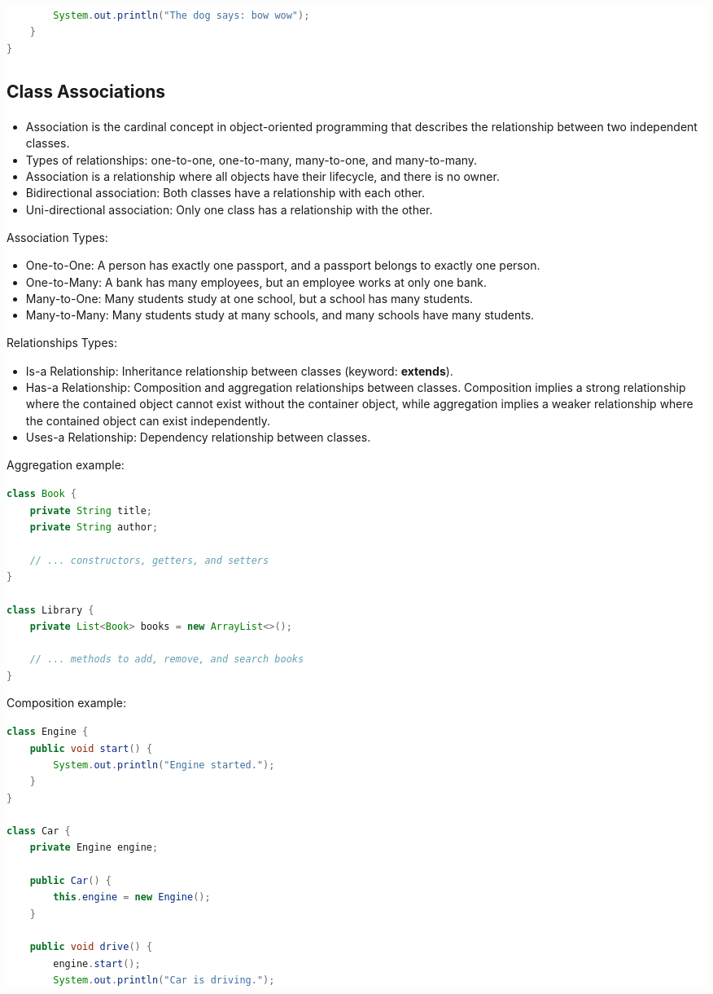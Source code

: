 ```java
        System.out.println("The dog says: bow wow");
    }
}
```

## Class Associations

- Association is the cardinal concept in object-oriented programming that describes the relationship between two
  independent classes.
- Types of relationships: one-to-one, one-to-many, many-to-one, and many-to-many.
- Association is a relationship where all objects have their lifecycle, and there is no owner.
- Bidirectional association: Both classes have a relationship with each other.
- Uni-directional association: Only one class has a relationship with the other.

Association Types:

- One-to-One: A person has exactly one passport, and a passport belongs to exactly one person.
- One-to-Many: A bank has many employees, but an employee works at only one bank.
- Many-to-One: Many students study at one school, but a school has many students.
- Many-to-Many: Many students study at many schools, and many schools have many students.

Relationships Types:

- Is-a Relationship: Inheritance relationship between classes (keyword: **extends**).
- Has-a Relationship: Composition and aggregation relationships between classes.
  Composition implies a strong relationship where the contained object cannot exist without
  the container object, while aggregation implies a weaker relationship where the contained
  object can exist independently.
- Uses-a Relationship: Dependency relationship between classes.

Aggregation example:

```java
class Book {
    private String title;
    private String author;

    // ... constructors, getters, and setters
}

class Library {
    private List<Book> books = new ArrayList<>();

    // ... methods to add, remove, and search books
}
```

Composition example:

```java
class Engine {
    public void start() {
        System.out.println("Engine started.");
    }
}

class Car {
    private Engine engine;

    public Car() {
        this.engine = new Engine();
    }

    public void drive() {
        engine.start();
        System.out.println("Car is driving.");
```